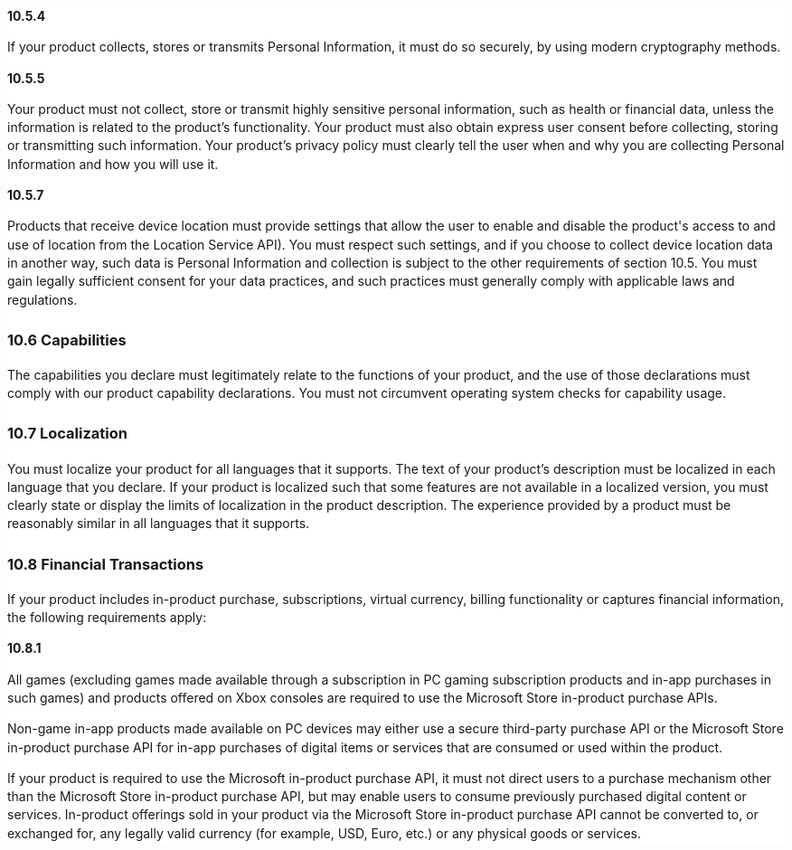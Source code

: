 **10.5.4**

If your product collects, stores or transmits Personal Information, it must do so securely, by using modern cryptography methods.

**10.5.5**

Your product must not collect, store or transmit highly sensitive personal information, such as health or financial data, unless the information is related to the product’s functionality. Your product must also obtain express user consent before collecting, storing or transmitting such information. Your product’s privacy policy must clearly tell the user when and why you are collecting Personal Information and how you will use it.

**10.5.7**

Products that receive device location must provide settings that allow the user to enable and disable the product's access to and use of location from the Location Service API). You must respect such settings, and if you choose to collect device location data in another way, such data is Personal Information and collection is subject to the other requirements of section 10.5. You must gain legally sufficient consent for your data practices, and such practices must generally comply with applicable laws and regulations.

### 10.6 Capabilities

The capabilities you declare must legitimately relate to the functions of your product, and the use of those declarations must comply with our product capability declarations. You must not circumvent operating system checks for capability usage.

### 10.7 Localization

You must localize your product for all languages that it supports. The text of your product’s description must be localized in each language that you declare. If your product is localized such that some features are not available in a localized version, you must clearly state or display the limits of localization in the product description. The experience provided by a product must be reasonably similar in all languages that it supports.

### 10.8 Financial Transactions

If your product includes in-product purchase, subscriptions, virtual currency, billing functionality or captures financial information, the following requirements apply:

**10.8.1**

All games (excluding games made available through a subscription in PC gaming subscription products and in-app purchases in such games) and products offered on Xbox consoles are required to use the Microsoft Store in-product purchase APIs.

Non-game in-app products made available on PC devices may either use a secure third-party purchase API or the Microsoft Store in-product purchase API for in-app purchases of digital items or services that are consumed or used within the product.

If your product is required to use the Microsoft in-product purchase API, it must not direct users to a purchase mechanism other than the Microsoft Store in-product purchase API, but may enable users to consume previously purchased digital content or services. In-product offerings sold in your product via the Microsoft Store in-product purchase API cannot be converted to, or exchanged for, any legally valid currency (for example, USD, Euro, etc.) or any physical goods or services.
